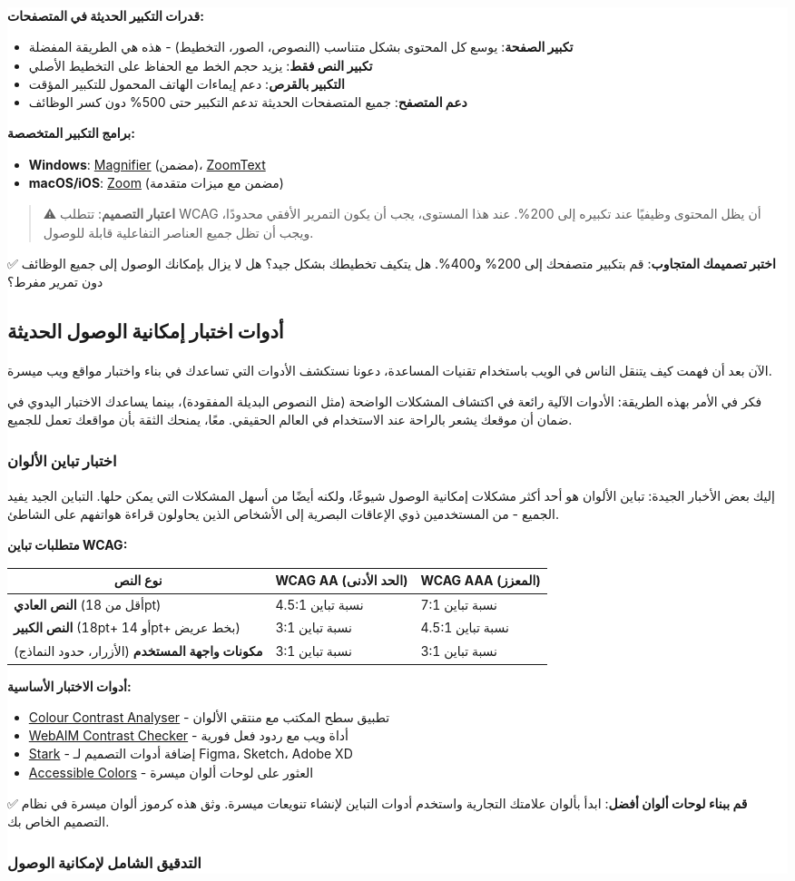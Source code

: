 **قدرات التكبير الحديثة في المتصفحات:**
- **تكبير الصفحة**: يوسع كل المحتوى بشكل متناسب (النصوص، الصور، التخطيط) - هذه هي الطريقة المفضلة
- **تكبير النص فقط**: يزيد حجم الخط مع الحفاظ على التخطيط الأصلي
- **التكبير بالقرص**: دعم إيماءات الهاتف المحمول للتكبير المؤقت
- **دعم المتصفح**: جميع المتصفحات الحديثة تدعم التكبير حتى 500% دون كسر الوظائف

**برامج التكبير المتخصصة:**
- **Windows**: [Magnifier](https://support.microsoft.com/windows/use-magnifier-to-make-things-on-the-screen-easier-to-see-414948ba-8b1c-d3bd-8615-0e5e32204198) (مضمن)، [ZoomText](https://www.freedomscientific.com/training/zoomtext/getting-started/)
- **macOS/iOS**: [Zoom](https://www.apple.com/accessibility/mac/vision/) (مضمن مع ميزات متقدمة)

> ⚠️ **اعتبار التصميم**: تتطلب WCAG أن يظل المحتوى وظيفيًا عند تكبيره إلى 200%. عند هذا المستوى، يجب أن يكون التمرير الأفقي محدودًا، ويجب أن تظل جميع العناصر التفاعلية قابلة للوصول.

✅ **اختبر تصميمك المتجاوب**: قم بتكبير متصفحك إلى 200% و400%. هل يتكيف تخطيطك بشكل جيد؟ هل لا يزال بإمكانك الوصول إلى جميع الوظائف دون تمرير مفرط؟

## أدوات اختبار إمكانية الوصول الحديثة

الآن بعد أن فهمت كيف يتنقل الناس في الويب باستخدام تقنيات المساعدة، دعونا نستكشف الأدوات التي تساعدك في بناء واختبار مواقع ويب ميسرة.

فكر في الأمر بهذه الطريقة: الأدوات الآلية رائعة في اكتشاف المشكلات الواضحة (مثل النصوص البديلة المفقودة)، بينما يساعدك الاختبار اليدوي في ضمان أن موقعك يشعر بالراحة عند الاستخدام في العالم الحقيقي. معًا، يمنحك الثقة بأن مواقعك تعمل للجميع.

### اختبار تباين الألوان

إليك بعض الأخبار الجيدة: تباين الألوان هو أحد أكثر مشكلات إمكانية الوصول شيوعًا، ولكنه أيضًا من أسهل المشكلات التي يمكن حلها. التباين الجيد يفيد الجميع - من المستخدمين ذوي الإعاقات البصرية إلى الأشخاص الذين يحاولون قراءة هواتفهم على الشاطئ.

**متطلبات تباين WCAG:**

| نوع النص | WCAG AA (الحد الأدنى) | WCAG AAA (المعزز) |
|----------|-----------------------|-------------------|
| **النص العادي** (أقل من 18pt) | نسبة تباين 4.5:1 | نسبة تباين 7:1 |
| **النص الكبير** (18pt+ أو 14pt+ بخط عريض) | نسبة تباين 3:1 | نسبة تباين 4.5:1 |
| **مكونات واجهة المستخدم** (الأزرار، حدود النماذج) | نسبة تباين 3:1 | نسبة تباين 3:1 |

**أدوات الاختبار الأساسية:**
- [Colour Contrast Analyser](https://www.tpgi.com/color-contrast-checker/) - تطبيق سطح المكتب مع منتقي الألوان
- [WebAIM Contrast Checker](https://webaim.org/resources/contrastchecker/) - أداة ويب مع ردود فعل فورية
- [Stark](https://www.getstark.co/) - إضافة أدوات التصميم لـ Figma، Sketch، Adobe XD
- [Accessible Colors](https://accessible-colors.com/) - العثور على لوحات ألوان ميسرة

✅ **قم ببناء لوحات ألوان أفضل**: ابدأ بألوان علامتك التجارية واستخدم أدوات التباين لإنشاء تنويعات ميسرة. وثق هذه كرموز ألوان ميسرة في نظام التصميم الخاص بك.

### التدقيق الشامل لإمكانية الوصول
